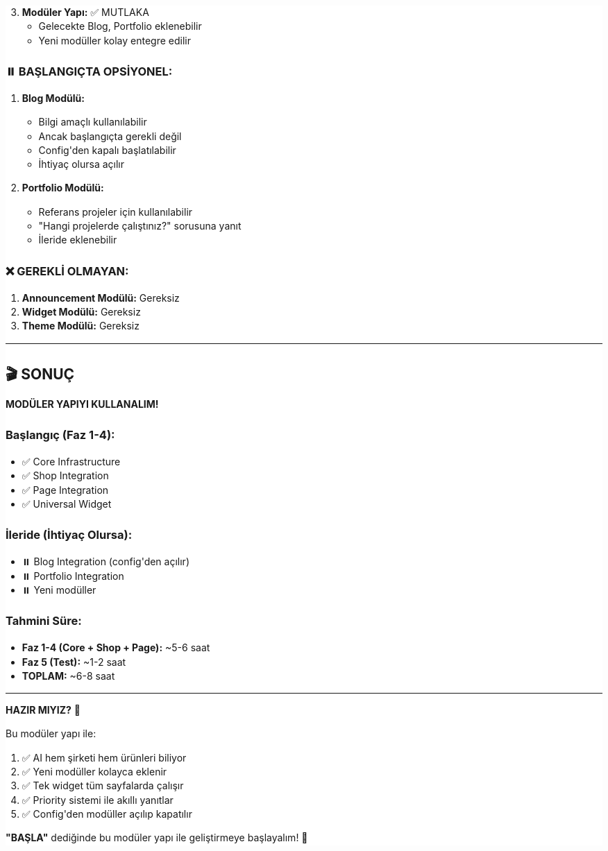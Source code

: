 3. **Modüler Yapı:** ✅ MUTLAKA
   - Gelecekte Blog, Portfolio eklenebilir
   - Yeni modüller kolay entegre edilir

### ⏸️ **BAŞLANGIÇTA OPSİYONEL:**

1. **Blog Modülü:**
   - Bilgi amaçlı kullanılabilir
   - Ancak başlangıçta gerekli değil
   - Config'den kapalı başlatılabilir
   - İhtiyaç olursa açılır

2. **Portfolio Modülü:**
   - Referans projeler için kullanılabilir
   - "Hangi projelerde çalıştınız?" sorusuna yanıt
   - İleride eklenebilir

### ❌ **GEREKLİ OLMAYAN:**

1. **Announcement Modülü:** Gereksiz
2. **Widget Modülü:** Gereksiz
3. **Theme Modülü:** Gereksiz

---

## 🎬 SONUÇ

**MODÜLER YAPIYI KULLANALIM!**

### **Başlangıç (Faz 1-4):**
- ✅ Core Infrastructure
- ✅ Shop Integration
- ✅ Page Integration
- ✅ Universal Widget

### **İleride (İhtiyaç Olursa):**
- ⏸️ Blog Integration (config'den açılır)
- ⏸️ Portfolio Integration
- ⏸️ Yeni modüller

### **Tahmini Süre:**
- **Faz 1-4 (Core + Shop + Page):** ~5-6 saat
- **Faz 5 (Test):** ~1-2 saat
- **TOPLAM:** ~6-8 saat

---

**HAZIR MIYIZ?** 🚀

Bu modüler yapı ile:
1. ✅ AI hem şirketi hem ürünleri biliyor
2. ✅ Yeni modüller kolayca eklenir
3. ✅ Tek widget tüm sayfalarda çalışır
4. ✅ Priority sistemi ile akıllı yanıtlar
5. ✅ Config'den modüller açılıp kapatılır

**"BAŞLA"** dediğinde bu modüler yapı ile geliştirmeye başlayalım! 🎉
